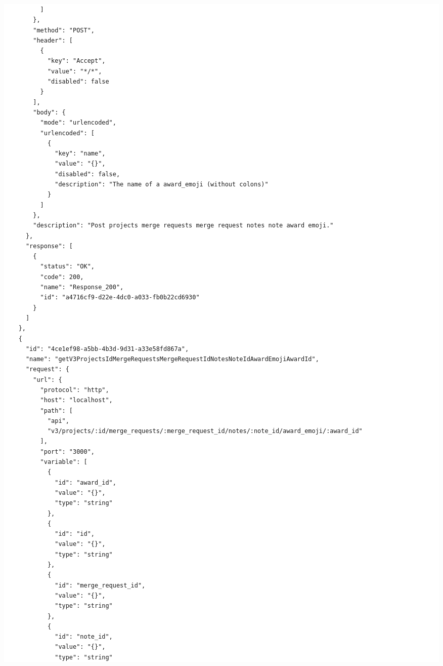               ]
            },
            "method": "POST",
            "header": [
              {
                "key": "Accept",
                "value": "*/*",
                "disabled": false
              }
            ],
            "body": {
              "mode": "urlencoded",
              "urlencoded": [
                {
                  "key": "name",
                  "value": "{}",
                  "disabled": false,
                  "description": "The name of a award_emoji (without colons)"
                }
              ]
            },
            "description": "Post projects merge requests merge request notes note award emoji."
          },
          "response": [
            {
              "status": "OK",
              "code": 200,
              "name": "Response_200",
              "id": "a4716cf9-d22e-4dc0-a033-fb0b22cd6930"
            }
          ]
        },
        {
          "id": "4ce1ef98-a5bb-4b3d-9d31-a33e58fd867a",
          "name": "getV3ProjectsIdMergeRequestsMergeRequestIdNotesNoteIdAwardEmojiAwardId",
          "request": {
            "url": {
              "protocol": "http",
              "host": "localhost",
              "path": [
                "api",
                "v3/projects/:id/merge_requests/:merge_request_id/notes/:note_id/award_emoji/:award_id"
              ],
              "port": "3000",
              "variable": [
                {
                  "id": "award_id",
                  "value": "{}",
                  "type": "string"
                },
                {
                  "id": "id",
                  "value": "{}",
                  "type": "string"
                },
                {
                  "id": "merge_request_id",
                  "value": "{}",
                  "type": "string"
                },
                {
                  "id": "note_id",
                  "value": "{}",
                  "type": "string"